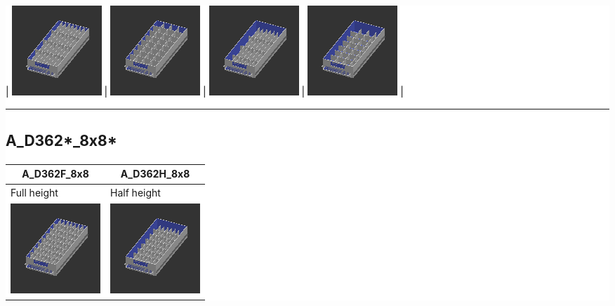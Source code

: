| ![preview](png/A_D362F_8x4.png) | ![preview](png/A_D362F_8x4_R.png) | ![preview](png/A_D362H_8x4.png) | ![preview](png/A_D362H_8x4_R.png) | 


---
## A_D362*_8x8*
| **A_D362F_8x8** | **A_D362H_8x8** | 
| --- | --- | 
| Full height | Half height | 
| ![preview](png/A_D362F_8x8.png) | ![preview](png/A_D362H_8x8.png) | 
